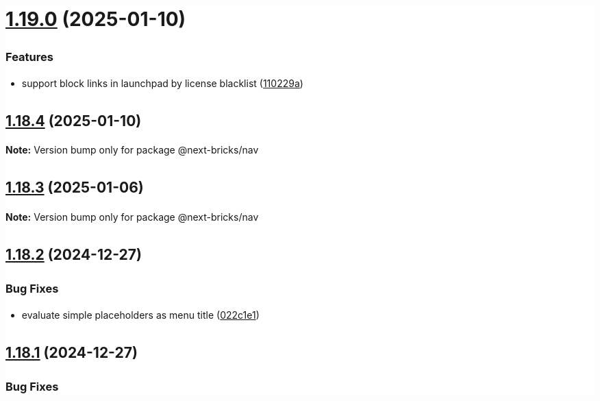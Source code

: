 



# [1.19.0](https://github.com/easyops-cn/next-bricks/compare/@next-bricks/nav@1.18.4...@next-bricks/nav@1.19.0) (2025-01-10)


### Features

* support block links in launchpad by license blacklist ([110229a](https://github.com/easyops-cn/next-bricks/commit/110229aaea65784b2bc6da9500a689f262705ceb))





## [1.18.4](https://github.com/easyops-cn/next-bricks/compare/@next-bricks/nav@1.18.3...@next-bricks/nav@1.18.4) (2025-01-10)

**Note:** Version bump only for package @next-bricks/nav





## [1.18.3](https://github.com/easyops-cn/next-bricks/compare/@next-bricks/nav@1.18.2...@next-bricks/nav@1.18.3) (2025-01-06)

**Note:** Version bump only for package @next-bricks/nav





## [1.18.2](https://github.com/easyops-cn/next-bricks/compare/@next-bricks/nav@1.18.1...@next-bricks/nav@1.18.2) (2024-12-27)


### Bug Fixes

* evaluate simple placeholders as menu title ([022c1e1](https://github.com/easyops-cn/next-bricks/commit/022c1e1257e700a75b3d2a6642fd6057e56bd241))





## [1.18.1](https://github.com/easyops-cn/next-bricks/compare/@next-bricks/nav@1.18.0...@next-bricks/nav@1.18.1) (2024-12-27)


### Bug Fixes
